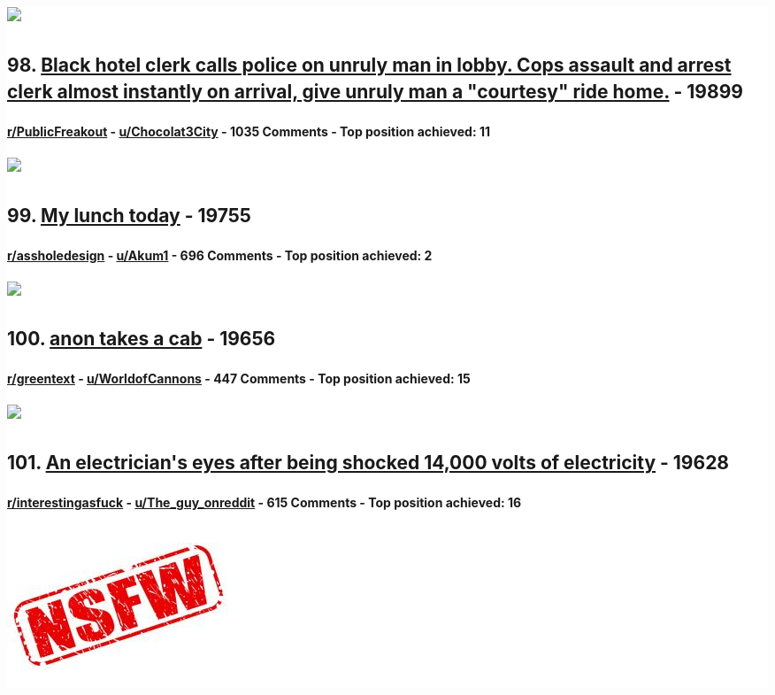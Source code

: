 <a href="https://i.redd.it/oxc7olqm1lr81.jpg"><img src="https://b.thumbs.redditmedia.com/cq-24dRxfOThWbsw9_OrgLNBwig-eAf-mB4dz0PLEfg.jpg"></img></a>

## 98. [Black hotel clerk calls police on unruly man in lobby. Cops assault and arrest clerk almost instantly on arrival, give unruly man a "courtesy" ride home.](http://reddit.com/r/PublicFreakout/comments/tvqz8i/black_hotel_clerk_calls_police_on_unruly_man_in/) - 19899
#### [r/PublicFreakout](http://reddit.com/r/PublicFreakout) - [u/Chocolat3City](http://reddit.com/u/Chocolat3City) - 1035 Comments - Top position achieved: 11

<a href="https://v.redd.it/trctwed6bfr81"><img src="https://a.thumbs.redditmedia.com/3P0zfDW0HeS3zwMfFEo1AI4oeoLlqJuyOnshQ2psUS8.jpg"></img></a>

## 99. [My lunch today](http://reddit.com/r/assholedesign/comments/tw17x5/my_lunch_today/) - 19755
#### [r/assholedesign](http://reddit.com/r/assholedesign) - [u/Akum1](http://reddit.com/u/Akum1) - 696 Comments - Top position achieved: 2

<a href="https://www.reddit.com/gallery/tw17x5"><img src="https://a.thumbs.redditmedia.com/zIx1fei4uJyJkI1RxEQiyx9djJWfCkkcleDpaLhBKy4.jpg"></img></a>

## 100. [anon takes a cab](http://reddit.com/r/greentext/comments/tw2yll/anon_takes_a_cab/) - 19656
#### [r/greentext](http://reddit.com/r/greentext) - [u/WorldofCannons](http://reddit.com/u/WorldofCannons) - 447 Comments - Top position achieved: 15

<a href="https://i.redd.it/vb93zxl9sir81.jpg"><img src="https://b.thumbs.redditmedia.com/Gwv7qx1VApGHc-nG_oDprn7T5a3pTyHH-yJAIqEHd7s.jpg"></img></a>

## 101. [An electrician's eyes after being shocked 14,000 volts of electricity](http://reddit.com/r/interestingasfuck/comments/tw07pe/an_electricians_eyes_after_being_shocked_14000/) - 19628
#### [r/interestingasfuck](http://reddit.com/r/interestingasfuck) - [u/The_guy_onreddit](http://reddit.com/u/The_guy_onreddit) - 615 Comments - Top position achieved: 16

<a href="https://i.redd.it/qvi3kgyd4ir81.jpg"><img src="https://github.com/mgerb/top-of-reddit/raw/master/nsfw.jpg"></img></a>
